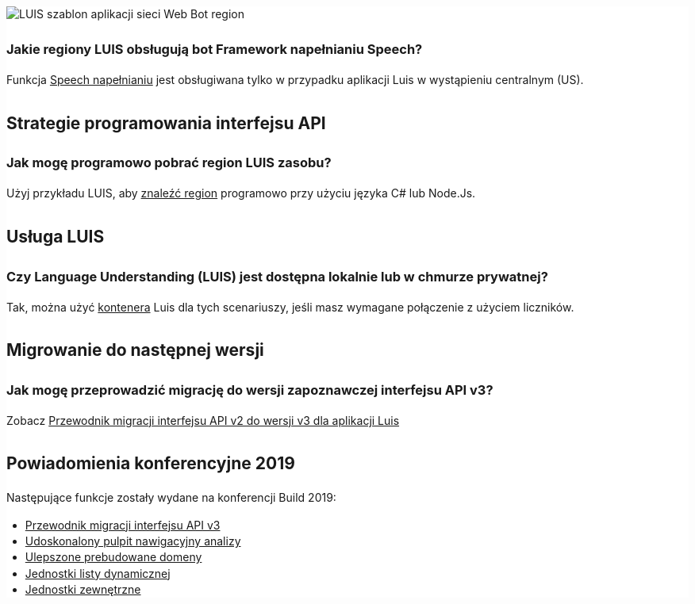 ![LUIS szablon aplikacji sieci Web Bot region](./media/luis-faq/web-app-bot-location.png)

### <a name="what-luis-regions-support-bot-framework-speech-priming"></a>Jakie regiony LUIS obsługują bot Framework napełnianiu Speech?
Funkcja [Speech napełnianiu](/bot-framework/bot-service-manage-speech-priming) jest obsługiwana tylko w przypadku aplikacji Luis w wystąpieniu centralnym (US).

## <a name="api-programming-strategies"></a>Strategie programowania interfejsu API

### <a name="how-do-i-programmatically-get-the-luis-region-of-a-resource"></a>Jak mogę programowo pobrać region LUIS zasobu?

Użyj przykładu LUIS, aby [znaleźć region](https://github.com/Azure-Samples/cognitive-services-language-understanding/tree/master/documentation-samples/find-region) programowo przy użyciu języka C# lub Node.Js.

## <a name="luis-service"></a>Usługa LUIS

### <a name="is-language-understanding-luis-available-on-premises-or-in-private-cloud"></a>Czy Language Understanding (LUIS) jest dostępna lokalnie lub w chmurze prywatnej?

Tak, można użyć [kontenera](luis-container-howto.md) Luis dla tych scenariuszy, jeśli masz wymagane połączenie z użyciem liczników.

## <a name="migrating-to-the-next-version"></a>Migrowanie do następnej wersji

### <a name="how-do-i-migrate-to-preview-v3-api"></a>Jak mogę przeprowadzić migrację do wersji zapoznawczej interfejsu API v3?

Zobacz [Przewodnik migracji interfejsu API v2 do wersji v3 dla aplikacji Luis](luis-migration-api-v3.md)

## <a name="build-2019-conference-announcements"></a>Powiadomienia konferencyjne 2019

Następujące funkcje zostały wydane na konferencji Build 2019:

* [Przewodnik migracji interfejsu API v3](luis-migration-api-v3.md)
* [Udoskonalony pulpit nawigacyjny analizy](luis-how-to-use-dashboard.md)
* [Ulepszone prebudowane domeny](luis-reference-prebuilt-domains.md)
* [Jednostki listy dynamicznej](schema-change-prediction-runtime.md#dynamic-lists-passed-in-at-prediction-time)
* [Jednostki zewnętrzne](luis-migration-api-v3.md#external-entities-passed-in-at-prediction-time)
